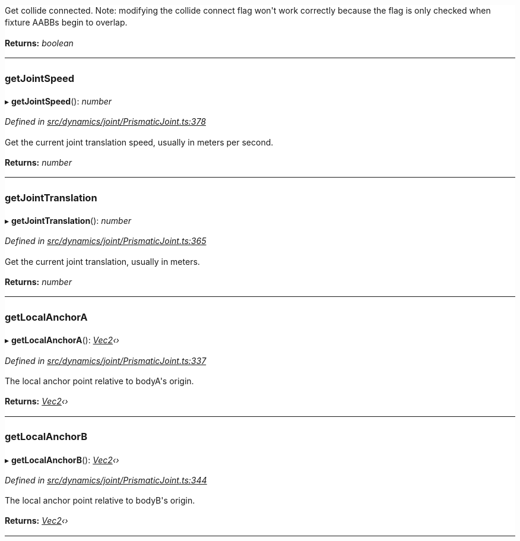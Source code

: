 Get collide connected. Note: modifying the collide connect flag won't work
correctly because the flag is only checked when fixture AABBs begin to
overlap.

**Returns:** *boolean*

___

###  getJointSpeed

▸ **getJointSpeed**(): *number*

*Defined in [src/dynamics/joint/PrismaticJoint.ts:378](https://github.com/shakiba/planck.js/blob/b8c946c/src/dynamics/joint/PrismaticJoint.ts#L378)*

Get the current joint translation speed, usually in meters per second.

**Returns:** *number*

___

###  getJointTranslation

▸ **getJointTranslation**(): *number*

*Defined in [src/dynamics/joint/PrismaticJoint.ts:365](https://github.com/shakiba/planck.js/blob/b8c946c/src/dynamics/joint/PrismaticJoint.ts#L365)*

Get the current joint translation, usually in meters.

**Returns:** *number*

___

###  getLocalAnchorA

▸ **getLocalAnchorA**(): *[Vec2](vec2.md)‹›*

*Defined in [src/dynamics/joint/PrismaticJoint.ts:337](https://github.com/shakiba/planck.js/blob/b8c946c/src/dynamics/joint/PrismaticJoint.ts#L337)*

The local anchor point relative to bodyA's origin.

**Returns:** *[Vec2](vec2.md)‹›*

___

###  getLocalAnchorB

▸ **getLocalAnchorB**(): *[Vec2](vec2.md)‹›*

*Defined in [src/dynamics/joint/PrismaticJoint.ts:344](https://github.com/shakiba/planck.js/blob/b8c946c/src/dynamics/joint/PrismaticJoint.ts#L344)*

The local anchor point relative to bodyB's origin.

**Returns:** *[Vec2](vec2.md)‹›*

___
